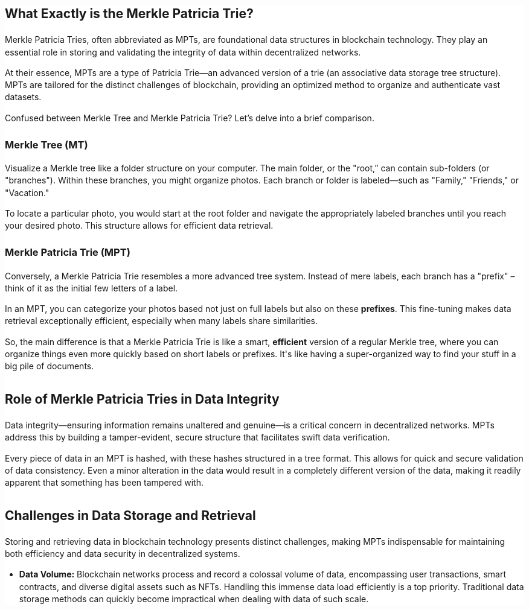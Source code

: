 **What Exactly is the Merkle Patricia Trie?**
---------------------------------------------

Merkle Patricia Tries, often abbreviated as MPTs, are foundational data structures in blockchain technology. They play an essential role in storing and validating the integrity of data within decentralized networks.

At their essence, MPTs are a type of Patricia Trie—an advanced version of a trie (an associative data storage tree structure). MPTs are tailored for the distinct challenges of blockchain, providing an optimized method to organize and authenticate vast datasets.

Confused between Merkle Tree and Merkle Patricia Trie? Let’s delve into a brief comparison.

### **Merkle Tree (MT)**

Visualize a Merkle tree like a folder structure on your computer. The main folder, or the "root,” can contain sub-folders (or "branches"). Within these branches, you might organize photos. Each branch or folder is labeled—such as "Family," "Friends," or "Vacation."

To locate a particular photo, you would start at the root folder and navigate the appropriately labeled branches until you reach your desired photo. This structure allows for efficient data retrieval.

### **Merkle Patricia Trie (MPT)**

Conversely, a Merkle Patricia Trie resembles a more advanced tree system. Instead of mere labels, each branch has a "prefix" – think of it as the initial few letters of a label.

In an MPT, you can categorize your photos based not just on full labels but also on these **prefixes**. This fine-tuning makes data retrieval exceptionally efficient, especially when many labels share similarities.

So, the main difference is that a Merkle Patricia Trie is like a smart, **efficient** version of a regular Merkle tree, where you can organize things even more quickly based on short labels or prefixes. It's like having a super-organized way to find your stuff in a big pile of documents.

**Role of Merkle Patricia Tries in Data Integrity**
---------------------------------------------------

Data integrity—ensuring information remains unaltered and genuine—is a critical concern in decentralized networks. MPTs address this by building a tamper-evident, secure structure that facilitates swift data verification.

Every piece of data in an MPT is hashed, with these hashes structured in a tree format. This allows for quick and secure validation of data consistency. Even a minor alteration in the data would result in a completely different version of the data, making it readily apparent that something has been tampered with.

**Challenges in Data Storage and Retrieval**
--------------------------------------------

Storing and retrieving data in blockchain technology presents distinct challenges, making MPTs indispensable for maintaining both efficiency and data security in decentralized systems.

*   **Data Volume:** Blockchain networks process and record a colossal volume of data, encompassing user transactions, smart contracts, and diverse digital assets such as NFTs. Handling this immense data load efficiently is a top priority. Traditional data storage methods can quickly become impractical when dealing with data of such scale.
    